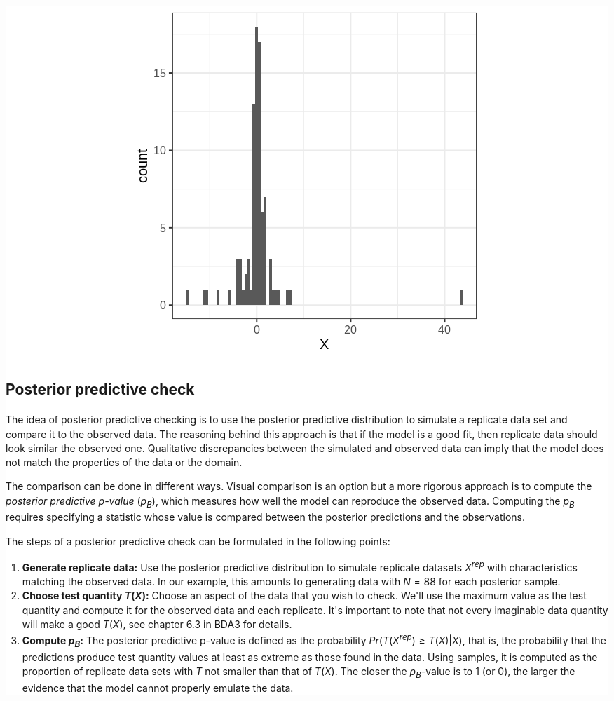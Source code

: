 <img src="fig/model-comparison-rendered-unnamed-chunk-2-1.png" style="display: block; margin: auto;" />


## Posterior predictive check

The idea of posterior predictive checking is to use the posterior predictive distribution to simulate a replicate data set and compare it to the observed data. The reasoning behind this approach is that if the model is a good fit, then replicate data should look similar the observed one. Qualitative discrepancies between the simulated and observed data can imply that the model does not match the properties of the data or the domain. 

The comparison can be done in different ways. Visual comparison is an option but a more rigorous approach is to compute the *posterior predictive p-value* ($p_B$), which measures how well the model can reproduce the observed data. Computing the $p_B$ requires specifying a statistic whose value is compared between the posterior predictions and the observations.

The steps of a posterior predictive check can be formulated in the following points: 

1. **Generate replicate data:**
  Use the posterior predictive distribution to simulate replicate datasets $X^{rep}$ with characteristics matching the observed data. In our example, this amounts to generating data with $N=88$ for each posterior sample. 
2. **Choose test quantity $T(X)$:**
  Choose an aspect of the data that you wish to check. We'll use the maximum value as the test quantity and compute it for the observed data and each replicate. It's important to note that not every imaginable data quantity will make a good $T(X)$, see chapter 6.3 in BDA3 for details. 
3. **Compute $p_B$:**
  The posterior predictive p-value is defined as the probability $Pr(T(X^{rep}) \geq T(X) | X)$, that is, the probability that the predictions produce test quantity values at least as extreme as those found in the data. Using samples, it is computed as the proportion of replicate data sets with $T$ not smaller than that of $T(X)$. The closer the $p_B$-value is to 1 (or 0), the larger the evidence that the model cannot properly emulate the data.  
